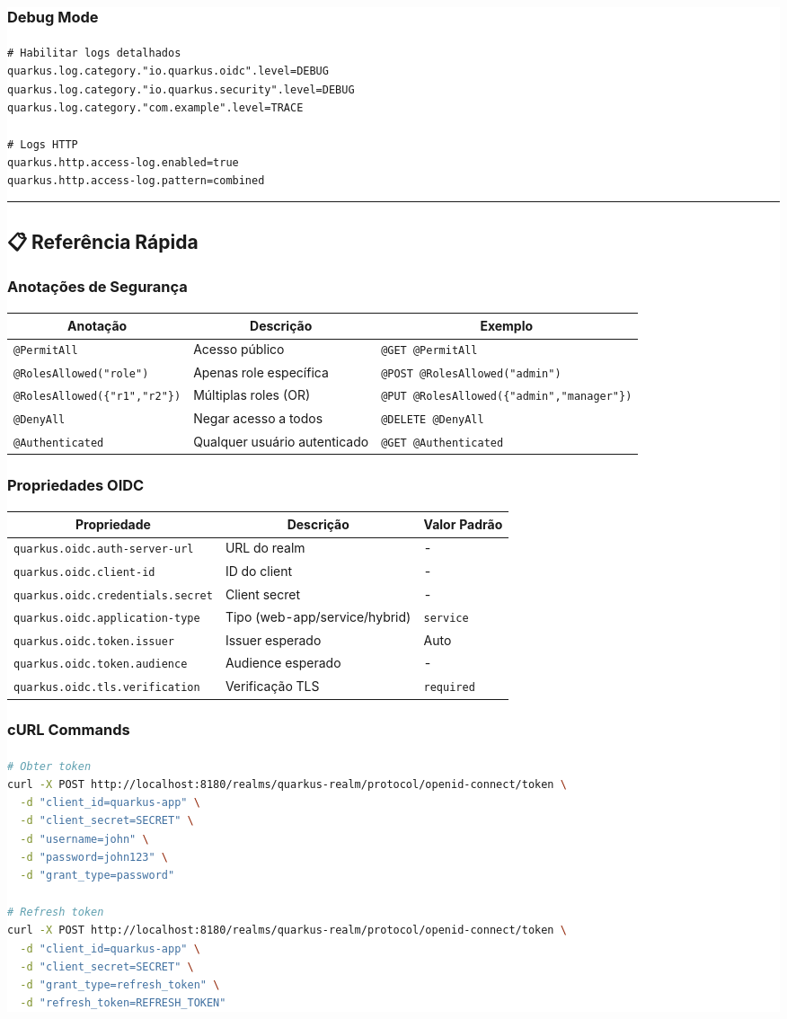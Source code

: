 ### Debug Mode

```properties
# Habilitar logs detalhados
quarkus.log.category."io.quarkus.oidc".level=DEBUG
quarkus.log.category."io.quarkus.security".level=DEBUG
quarkus.log.category."com.example".level=TRACE

# Logs HTTP
quarkus.http.access-log.enabled=true
quarkus.http.access-log.pattern=combined
```

---

## 📋 Referência Rápida

### Anotações de Segurança

| Anotação | Descrição | Exemplo |
|----------|-----------|---------|
| `@PermitAll` | Acesso público | `@GET @PermitAll` |
| `@RolesAllowed("role")` | Apenas role específica | `@POST @RolesAllowed("admin")` |
| `@RolesAllowed({"r1","r2"})` | Múltiplas roles (OR) | `@PUT @RolesAllowed({"admin","manager"})` |
| `@DenyAll` | Negar acesso a todos | `@DELETE @DenyAll` |
| `@Authenticated` | Qualquer usuário autenticado | `@GET @Authenticated` |

### Propriedades OIDC

| Propriedade | Descrição | Valor Padrão |
|-------------|-----------|--------------|
| `quarkus.oidc.auth-server-url` | URL do realm | - |
| `quarkus.oidc.client-id` | ID do client | - |
| `quarkus.oidc.credentials.secret` | Client secret | - |
| `quarkus.oidc.application-type` | Tipo (web-app/service/hybrid) | `service` |
| `quarkus.oidc.token.issuer` | Issuer esperado | Auto |
| `quarkus.oidc.token.audience` | Audience esperado | - |
| `quarkus.oidc.tls.verification` | Verificação TLS | `required` |

### cURL Commands

```bash
# Obter token
curl -X POST http://localhost:8180/realms/quarkus-realm/protocol/openid-connect/token \
  -d "client_id=quarkus-app" \
  -d "client_secret=SECRET" \
  -d "username=john" \
  -d "password=john123" \
  -d "grant_type=password"

# Refresh token
curl -X POST http://localhost:8180/realms/quarkus-realm/protocol/openid-connect/token \
  -d "client_id=quarkus-app" \
  -d "client_secret=SECRET" \
  -d "grant_type=refresh_token" \
  -d "refresh_token=REFRESH_TOKEN"
```